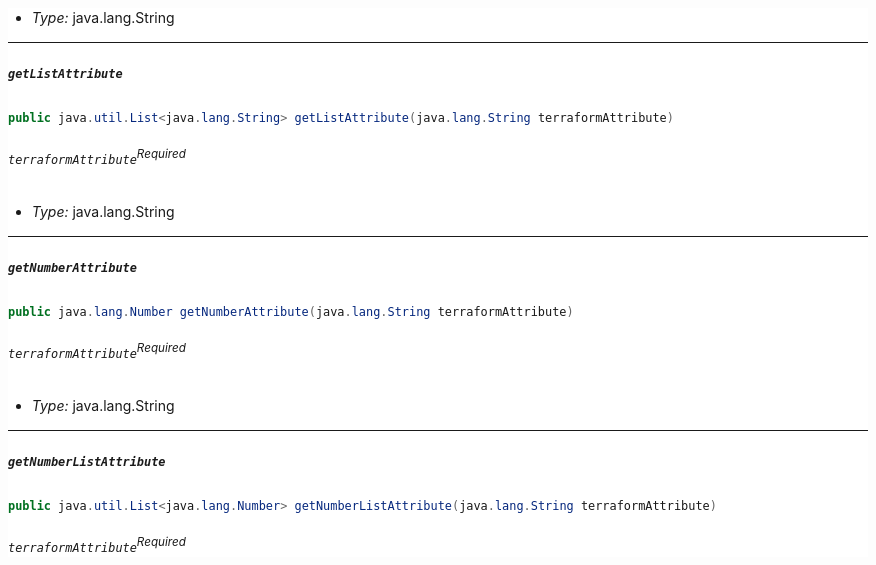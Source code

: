 - *Type:* java.lang.String

---

##### `getListAttribute` <a name="getListAttribute" id="@cdktf/provider-cloudflare.dataCloudflareZeroTrustAccessInfrastructureTargets.DataCloudflareZeroTrustAccessInfrastructureTargets.getListAttribute"></a>

```java
public java.util.List<java.lang.String> getListAttribute(java.lang.String terraformAttribute)
```

###### `terraformAttribute`<sup>Required</sup> <a name="terraformAttribute" id="@cdktf/provider-cloudflare.dataCloudflareZeroTrustAccessInfrastructureTargets.DataCloudflareZeroTrustAccessInfrastructureTargets.getListAttribute.parameter.terraformAttribute"></a>

- *Type:* java.lang.String

---

##### `getNumberAttribute` <a name="getNumberAttribute" id="@cdktf/provider-cloudflare.dataCloudflareZeroTrustAccessInfrastructureTargets.DataCloudflareZeroTrustAccessInfrastructureTargets.getNumberAttribute"></a>

```java
public java.lang.Number getNumberAttribute(java.lang.String terraformAttribute)
```

###### `terraformAttribute`<sup>Required</sup> <a name="terraformAttribute" id="@cdktf/provider-cloudflare.dataCloudflareZeroTrustAccessInfrastructureTargets.DataCloudflareZeroTrustAccessInfrastructureTargets.getNumberAttribute.parameter.terraformAttribute"></a>

- *Type:* java.lang.String

---

##### `getNumberListAttribute` <a name="getNumberListAttribute" id="@cdktf/provider-cloudflare.dataCloudflareZeroTrustAccessInfrastructureTargets.DataCloudflareZeroTrustAccessInfrastructureTargets.getNumberListAttribute"></a>

```java
public java.util.List<java.lang.Number> getNumberListAttribute(java.lang.String terraformAttribute)
```

###### `terraformAttribute`<sup>Required</sup> <a name="terraformAttribute" id="@cdktf/provider-cloudflare.dataCloudflareZeroTrustAccessInfrastructureTargets.DataCloudflareZeroTrustAccessInfrastructureTargets.getNumberListAttribute.parameter.terraformAttribute"></a>
